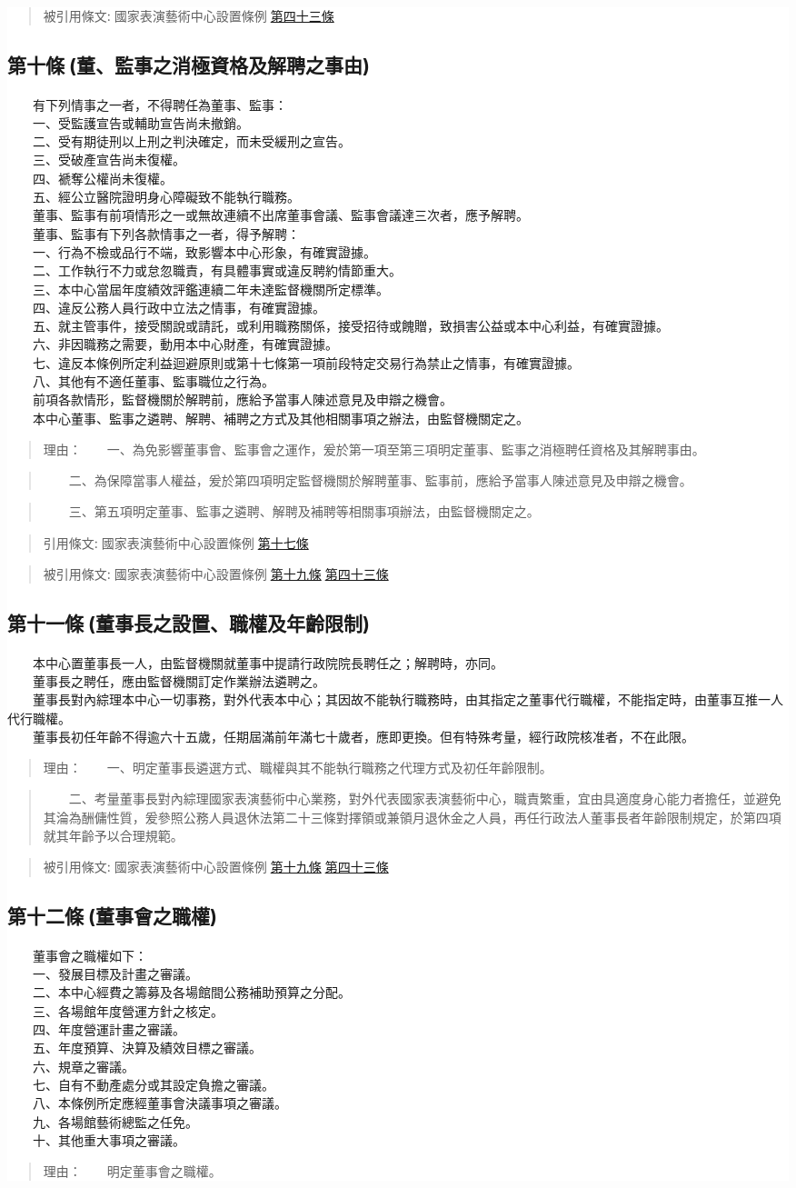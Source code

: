 > 被引用條文: 國家表演藝術中心設置條例 [第四十三條](../../人事其他/組織編制/國家表演藝術中心設置條例.md#第四十三條-原董事會及監事會之改選)



第十條 (董、監事之消極資格及解聘之事由)
---------------------------------------
　　有下列情事之一者，不得聘任為董事、監事：  
　　一、受監護宣告或輔助宣告尚未撤銷。  
　　二、受有期徒刑以上刑之判決確定，而未受緩刑之宣告。  
　　三、受破產宣告尚未復權。  
　　四、褫奪公權尚未復權。  
　　五、經公立醫院證明身心障礙致不能執行職務。  
　　董事、監事有前項情形之一或無故連續不出席董事會議、監事會議達三次者，應予解聘。  
　　董事、監事有下列各款情事之一者，得予解聘：  
　　一、行為不檢或品行不端，致影響本中心形象，有確實證據。  
　　二、工作執行不力或怠忽職責，有具體事實或違反聘約情節重大。  
　　三、本中心當屆年度績效評鑑連續二年未達監督機關所定標準。  
　　四、違反公務人員行政中立法之情事，有確實證據。  
　　五、就主管事件，接受關說或請託，或利用職務關係，接受招待或餽贈，致損害公益或本中心利益，有確實證據。  
　　六、非因職務之需要，動用本中心財產，有確實證據。  
　　七、違反本條例所定利益迴避原則或第十七條第一項前段特定交易行為禁止之情事，有確實證據。  
　　八、其他有不適任董事、監事職位之行為。  
　　前項各款情形，監督機關於解聘前，應給予當事人陳述意見及申辯之機會。  
　　本中心董事、監事之遴聘、解聘、補聘之方式及其他相關事項之辦法，由監督機關定之。  
> 理由：　　一、為免影響董事會、監事會之運作，爰於第一項至第三項明定董事、監事之消極聘任資格及其解聘事由。

> 　　二、為保障當事人權益，爰於第四項明定監督機關於解聘董事、監事前，應給予當事人陳述意見及申辯之機會。

> 　　三、第五項明定董事、監事之遴聘、解聘及補聘等相關事項辦法，由監督機關定之。

> 引用條文: 國家表演藝術中心設置條例 [第十七條](../../人事其他/組織編制/國家表演藝術中心設置條例.md#第十七條-董監事或其關係人之禁止特定交易行為)

> 被引用條文: 國家表演藝術中心設置條例 [第十九條](../../人事其他/組織編制/國家表演藝術中心設置條例.md#第十九條-藝術總監之設置及職權；並準用有關董事及董事長之規定) [第四十三條](../../人事其他/組織編制/國家表演藝術中心設置條例.md#第四十三條-原董事會及監事會之改選)



第十一條 (董事長之設置、職權及年齡限制)
---------------------------------------
　　本中心置董事長一人，由監督機關就董事中提請行政院院長聘任之；解聘時，亦同。  
　　董事長之聘任，應由監督機關訂定作業辦法遴聘之。  
　　董事長對內綜理本中心一切事務，對外代表本中心；其因故不能執行職務時，由其指定之董事代行職權，不能指定時，由董事互推一人代行職權。  
　　董事長初任年齡不得逾六十五歲，任期屆滿前年滿七十歲者，應即更換。但有特殊考量，經行政院核准者，不在此限。  
> 理由：　　一、明定董事長遴選方式、職權與其不能執行職務之代理方式及初任年齡限制。

> 　　二、考量董事長對內綜理國家表演藝術中心業務，對外代表國家表演藝術中心，職責繁重，宜由具適度身心能力者擔任，並避免其淪為酬傭性質，爰參照公務人員退休法第二十三條對擇領或兼領月退休金之人員，再任行政法人董事長者年齡限制規定，於第四項就其年齡予以合理規範。

> 被引用條文: 國家表演藝術中心設置條例 [第十九條](../../人事其他/組織編制/國家表演藝術中心設置條例.md#第十九條-藝術總監之設置及職權；並準用有關董事及董事長之規定) [第四十三條](../../人事其他/組織編制/國家表演藝術中心設置條例.md#第四十三條-原董事會及監事會之改選)



第十二條 (董事會之職權)
-----------------------
　　董事會之職權如下：  
　　一、發展目標及計畫之審議。  
　　二、本中心經費之籌募及各場館間公務補助預算之分配。  
　　三、各場館年度營運方針之核定。  
　　四、年度營運計畫之審議。  
　　五、年度預算、決算及績效目標之審議。  
　　六、規章之審議。  
　　七、自有不動產處分或其設定負擔之審議。  
　　八、本條例所定應經董事會決議事項之審議。  
　　九、各場館藝術總監之任免。  
　　十、其他重大事項之審議。  
> 理由：　　明定董事會之職權。
